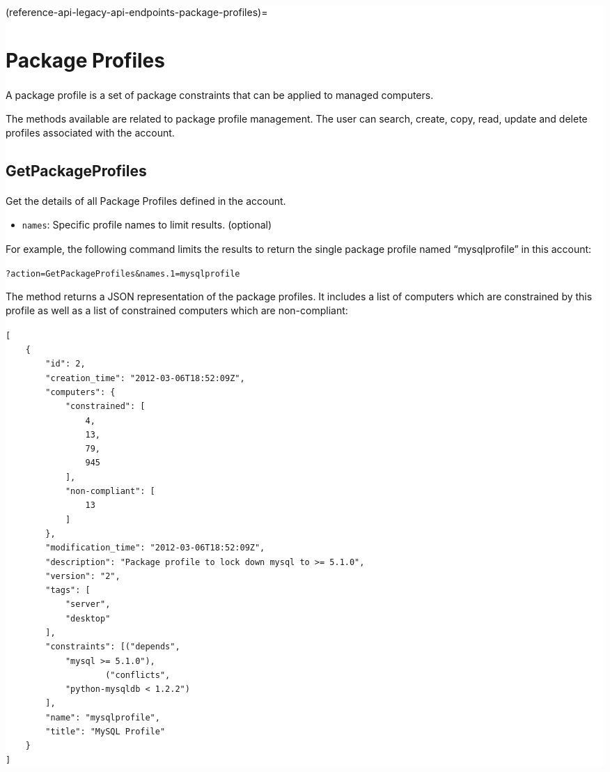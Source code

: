 (reference-api-legacy-api-endpoints-package-profiles)=
# Package Profiles


A package profile is a set of package constraints that can be applied to managed computers.

The methods available are related to package profile management. The user can search, create, copy, read, update and delete profiles associated with the account.

## GetPackageProfiles

Get the details of all Package Profiles defined in the account.

- `names`: Specific profile names to limit results. (optional)

For example, the following command limits the results to return the single package profile named “mysqlprofile” in this account:

```text
?action=GetPackageProfiles&names.1=mysqlprofile
```

The method returns a JSON representation of the package profiles. It includes a list of computers which are constrained by this profile as well as a list of constrained computers which are non-compliant:

```text
[
    {
        "id": 2,
        "creation_time": "2012-03-06T18:52:09Z",
        "computers": {
            "constrained": [
                4,
                13,
                79,
                945
            ],
            "non-compliant": [
                13
            ]
        },
        "modification_time": "2012-03-06T18:52:09Z",
        "description": "Package profile to lock down mysql to >= 5.1.0",
        "version": "2",
        "tags": [
            "server",
            "desktop"
        ],
        "constraints": [("depends",
            "mysql >= 5.1.0"),
                    ("conflicts",
            "python-mysqldb < 1.2.2")
        ],
        "name": "mysqlprofile",
        "title": "MySQL Profile"
    }
]
```
